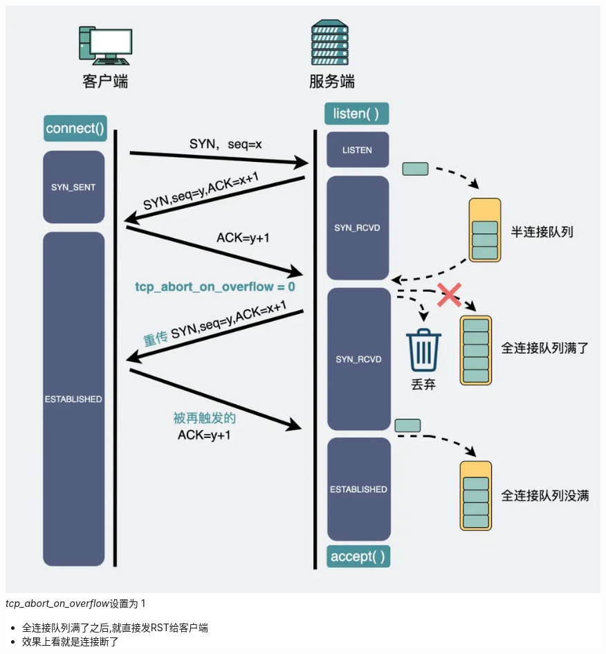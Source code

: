 ![](./personal_images/874f2fb7108020fd4dcfa021f377ec66.webp)
*tcp_abort_on_overflow*设置为 1
- 全连接队列满了之后,就直接发RST给客户端
- 效果上看就是连接断了